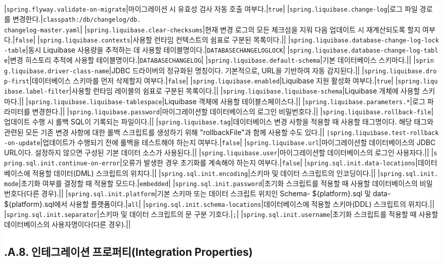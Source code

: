 |`spring.flyway.validate-on-migrate`|마이그레이션 시 유효성 검사 자동 호출 여부다.|`true`|
|`spring.liquibase.change-log`|로그 파일 경로를 변경한다.|`classpath:/db/changelog/db.`<br>`changelog-master.yaml`|
|`spring.liquibase.clear-checksums`|현재 변경 로그의 모든 체크섬을 지워 다음 업데이트 시 재계산되도록 할지 여부다.|`false`|
|`spring.liquibase.contexts`|사용할 런타임 컨텍스트의 쉼표로 구분된 목록이다.||
|`spring.liquibase.database-change-log-lock-table`|동시 Liquibase 사용량을 추적하는 데 사용할 테이블명이다.|`DATABASECHANGELOGLOCK`|
|`spring.liquibase.database-change-log-table`|변경 히스토리 추적에 사용할 테이블명이다.|`DATABASECHANGELOG`|
|`spring.liquibase.default-schema`|기본 데이터베이스 스키마다.||
|`spring.liquibase.driver-class-name`|JDBC 드라이버의 정규화된 명칭이다. 기본적으로, URL을 기반하여 자동 감지된다.||
|`spring.liquibase.drop-first`|데이터베이스 스키마를 먼저 삭제할지 여부다.|`false`|
|`spring.liquibase.enabled`|Liquibase 지원 활성화 여부다.|`true`|
|`spring.liquibase.label-filter`|사용할 런타임 레이블의 쉼표로 구분된 목록이다.||
|`spring.liquibase.liquibase-schema`|Liquibase 개체에 사용할 스키마다.||
|`spring.liquibase.liquibase-tablespace`|Liquibase 객체에 사용할 테이블스페이스다.||
|`spring.liquibase.parameters.*`|로그 파라미터를 변경한다.||
|`spring.liquibase.password`|마이그레이션할 데이터베이스의 로그인 비밀번호다.||
|`spring.liquibase.rollback-file`|업데이트 수행 시 롤백 SQL이 기록되는 파일이다.||
|`spring.liquibase.tag`|데이터베이스 변경 사항을 적용할 때 사용할 태그명이다. 해당 태그와 관련된 모든 기존 변경 사항에 대한 롤백 스크립트를 생성하기 위해 "rollbackFile"과 함께 사용할 수도 있다.||
`|spring.liquibase.test-rollback-on-update`|업데이트가 수행되기 전에 롤백을 테스트해야 하는지 여부다.|`false`|
|`spring.liquibase.url`|마이그레이션할 데이터베이스의 JDBC URL이다. 설정하지 않으면 구성된 기본 데이터 소스가 사용된다.||
|`spring.liquibase.user`|마이그레이션할 데이터베이스의 로그인 사용자다.||
|`spring.sql.init.continue-on-error`|오류가 발생한 경우 초기화를 계속해야 하는지 여부다.|`false`|
|`spring.sql.init.data-locations`|데이터베이스에 적용할 데이터(DML) 스크립트의 위치다.||
|`spring.sql.init.encoding`|스키마 및 데이터 스크립트의 인코딩이다.||
|`spring.sql.init.mode`|초기화 여부를 결정할 때 적용할 모드다.|`embedded`|
|`spring.sql.init.password`|초기화 스크립트를 적용할 때 사용할 데이터베이스의 비밀번호다(다른 경우).||
|`spring.sql.init.platform`|기본 스키마 또는 데이터 스크립트 위치인 Schema- ${platform}.sql 및 data- ${platform}.sql에서 사용할 플랫폼이다.|`all`|
|`spring.sql.init.schema-locations`|데이터베이스에 적용할 스키마(DDL) 스크립트의 위치다.||
|`spring.sql.init.separator`|스키마 및 데이터 스크립트의 문 구분 기호다.|`;`|
|`spring.sql.init.username`|초기화 스크립트를 적용할 때 사용할 데이터베이스의 사용자명이다(다른 경우).||


## .A.8. 인테그레이션 프로퍼티(Integration Properties)
